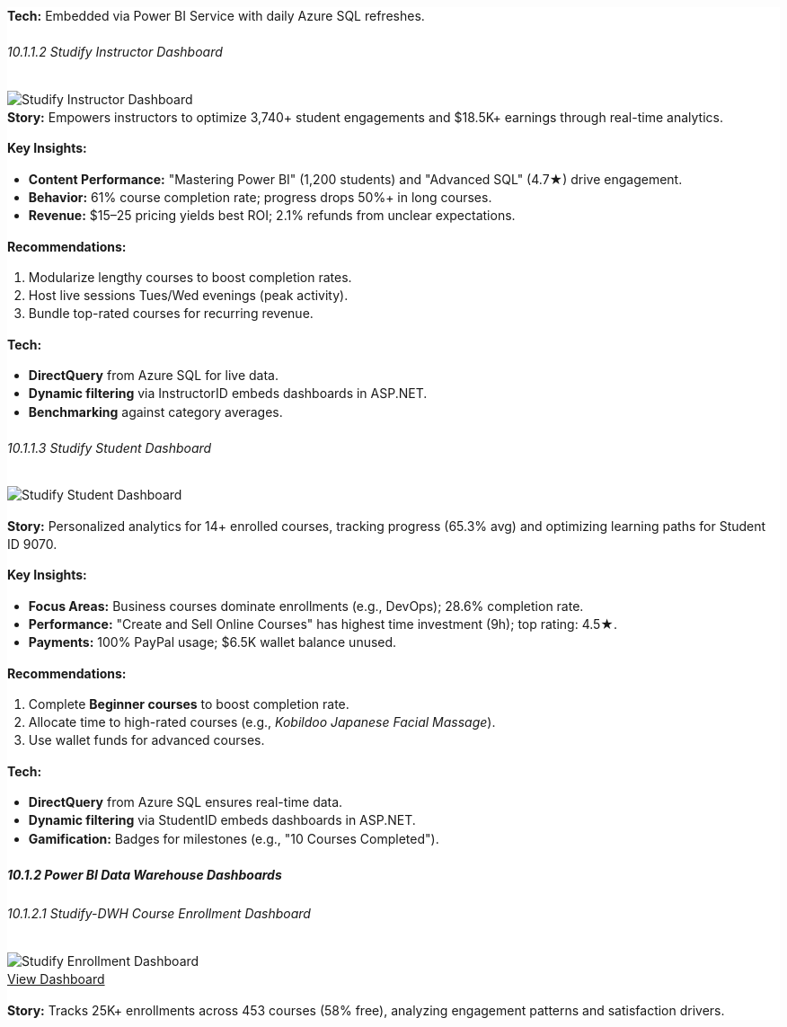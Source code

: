 **Tech:** Embedded via Power BI Service with daily Azure SQL refreshes.  


###### 10.1.1.2 Studify Instructor Dashboard  
![Studify Instructor Dashboard](https://github.com/Mohammed1999sstack/Studify_Graduation_Project/blob/main/10_Dashboards/01_Power%20BI%20Dashboards/01_Power%20BI%20Integration%20Dashboards/Screen%20Record/Studify%20Instructor%20Dashboarrd.gif?raw=true)  
**Story:** Empowers instructors to optimize 3,740+ student engagements and $18.5K+ earnings through real-time analytics.  

**Key Insights:**  
- **Content Performance:** "Mastering Power BI" (1,200 students) and "Advanced SQL" (4.7★) drive engagement.  
- **Behavior:** 61% course completion rate; progress drops 50%+ in long courses.  
- **Revenue:** $15–25 pricing yields best ROI; 2.1% refunds from unclear expectations.  

**Recommendations:**  
1. Modularize lengthy courses to boost completion rates.  
2. Host live sessions Tues/Wed evenings (peak activity).  
3. Bundle top-rated courses for recurring revenue.  

**Tech:**  
- **DirectQuery** from Azure SQL for live data.  
- **Dynamic filtering** via InstructorID embeds dashboards in ASP.NET.  
- **Benchmarking** against category averages.  


###### 10.1.1.3 Studify Student Dashboard  
![Studify Student Dashboard](https://github.com/Mohammed1999sstack/Studify_Graduation_Project/blob/main/10_Dashboards/01_Power%20BI%20Dashboards/01_Power%20BI%20Integration%20Dashboards/Screen%20Record/Studify%20Student%20Dashboard.gif)  

**Story:** Personalized analytics for 14+ enrolled courses, tracking progress (65.3% avg) and optimizing learning paths for Student ID 9070.  

**Key Insights:**  
- **Focus Areas:** Business courses dominate enrollments (e.g., DevOps); 28.6% completion rate.  
- **Performance:** "Create and Sell Online Courses" has highest time investment (9h); top rating: 4.5★.  
- **Payments:** 100% PayPal usage; $6.5K wallet balance unused.  

**Recommendations:**  
1. Complete **Beginner courses** to boost completion rate.  
2. Allocate time to high-rated courses (e.g., *Kobildoo Japanese Facial Massage*).  
3. Use wallet funds for advanced courses.  

**Tech:**  
- **DirectQuery** from Azure SQL ensures real-time data.  
- **Dynamic filtering** via StudentID embeds dashboards in ASP.NET.  
- **Gamification:** Badges for milestones (e.g., "10 Courses Completed").  

##### 10.1.2 Power BI Data Warehouse Dashboards  
###### 10.1.2.1 Studify-DWH Course Enrollment Dashboard  
![Studify Enrollment Dashboard](https://github.com/Mohammed1999sstack/Studify_Graduation_Project/blob/main/10_Dashboards/01_Power%20BI%20Dashboards/02_Power%20BI%20Data%20Warehouse%20Dashboards/Screen%20Records/Studify%20Enrollment%20Dashboards.gif)  
[View Dashboard](https://app.powerbi.com/view?r=eyJrIjoiMzcxOTNjZTgtZGMzNC00NmU5LTg4OTYtNGQwYjkzZTdiZTNkIiwidCI6ImRmODY3OWNkLWE4MGUtNDVkOC05OWFjLWM4M2VkN2ZmOTVhMCJ9&pageName=3bf737ae99bfdd97485b)

**Story:** Tracks 25K+ enrollments across 453 courses (58% free), analyzing engagement patterns and satisfaction drivers.  
